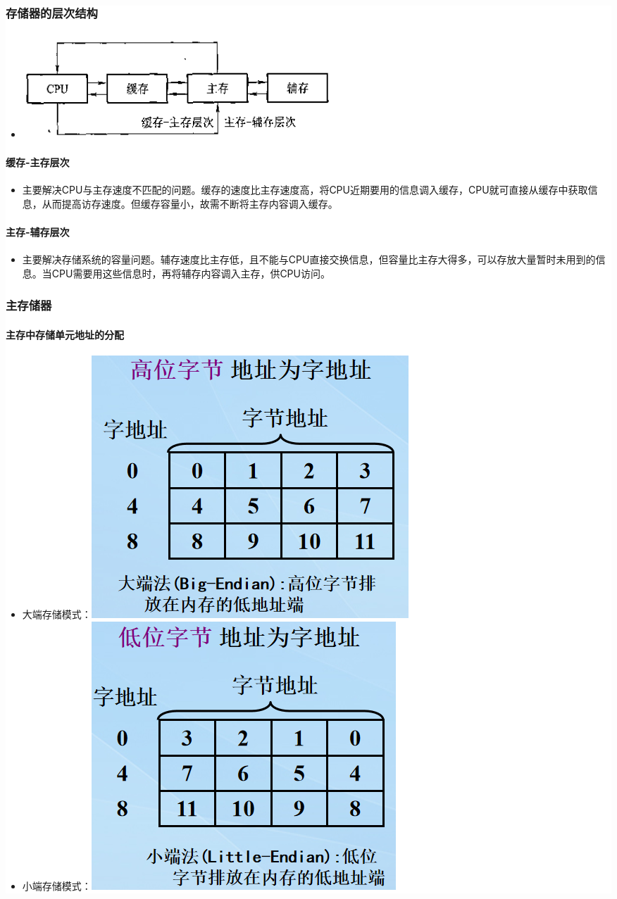 ### 存储器的层次结构

* ![image-20210626114232846](计组复习.assets/image-20210626114232846.png)

#### 缓存-主存层次

* 主要解决CPU与主存速度不匹配的问题。缓存的速度比主存速度高，将CPU近期要用的信息调入缓存，CPU就可直接从缓存中获取信息，从而提高访存速度。但缓存容量小，故需不断将主存内容调入缓存。

#### 主存-辅存层次

* 主要解决存储系统的容量问题。辅存速度比主存低，且不能与CPU直接交换信息，但容量比主存大得多，可以存放大量暂时未用到的信息。当CPU需要用这些信息时，再将辅存内容调入主存，供CPU访问。

### 主存储器

#### 主存中存储单元地址的分配

* 大端存储模式：![image-20210626152428907](计组复习.assets/image-20210626152428907.png)
* 小端存储模式：![image-20210626152516855](计组复习.assets/image-20210626152516855.png)